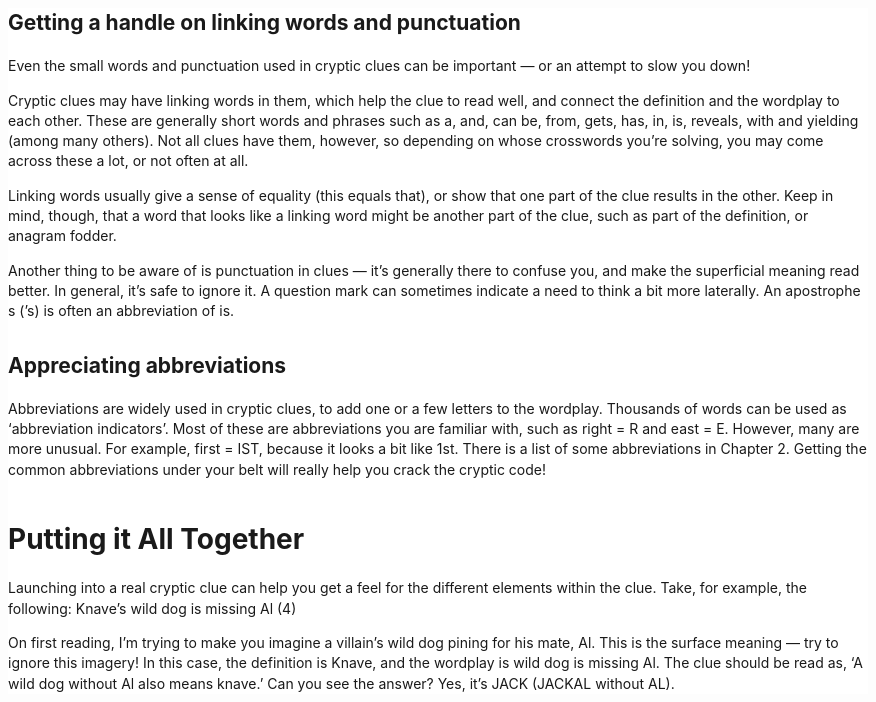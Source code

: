 ## Getting a handle on linking words and punctuation

Even the small words and punctuation used in cryptic clues
can be important — or an attempt to slow you down!

Cryptic clues may have linking words in them, which help
the clue to read well, and connect the definition and the
wordplay to each other. These are generally short words
and phrases such as a, and, can be, from, gets, has, in,
is, reveals, with and yielding (among many others). Not
all clues have them, however, so depending on whose
crosswords you’re solving, you may come across these a
lot, or not often at all.

Linking words usually give a sense of equality (this
equals that), or show that one part of the clue results in
the other. Keep in mind, though, that a word that looks
like a linking word might be another part of the clue,
such as part of the definition, or anagram fodder.

Another thing to be aware of is punctuation in clues —
it’s generally there to confuse you, and make the
superficial meaning read better. In general, it’s safe to
ignore it. A question mark can sometimes indicate a need
to think a bit more laterally. An apostrophe s (’s) is
often an abbreviation of is.

## Appreciating abbreviations

Abbreviations are widely used in cryptic clues, to add one
or a few letters to the wordplay. Thousands of words can
be used as ‘abbreviation indicators’. Most of these are
abbreviations you are familiar with, such as right = R and
east = E. However, many are more unusual. For example,
first = IST, because it looks a bit like 1st. There is a
list of some abbreviations in Chapter 2. Getting the
common abbreviations under your belt will really help you
crack the cryptic code!

# Putting it All Together

Launching into a real cryptic clue can help you get a feel
for the different elements within the clue. Take, for
example, the following:
Knave’s wild dog is missing Al (4)

On first reading, I’m trying to make you imagine a
villain’s wild dog pining for his mate, Al. This is the
surface meaning — try to ignore this imagery!
In this case, the definition is Knave, and the wordplay is
wild dog is missing Al. The clue should be read as, ‘A
wild dog without Al also means knave.’ Can you see the
answer? Yes, it’s JACK (JACKAL without AL).
